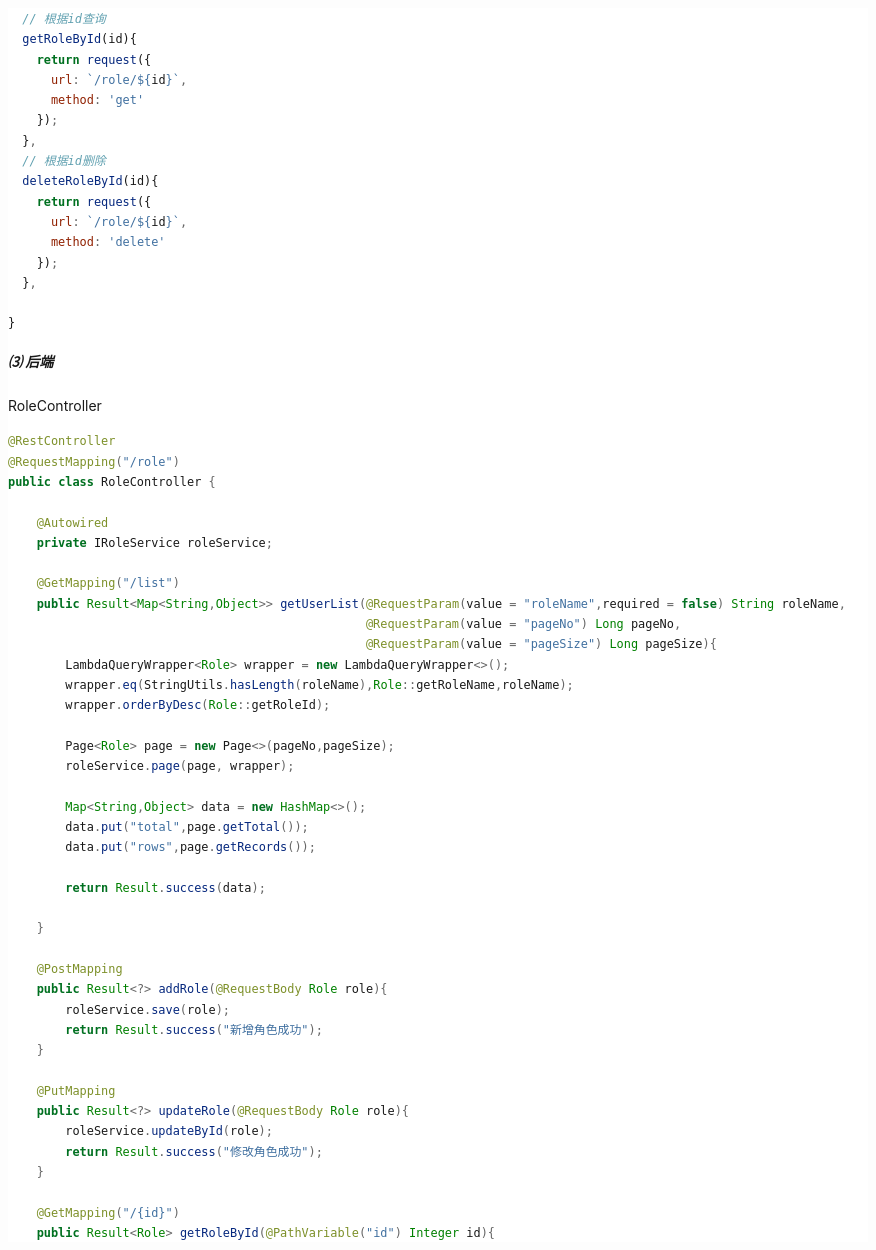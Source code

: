 ```js
  // 根据id查询
  getRoleById(id){
    return request({
      url: `/role/${id}`,
      method: 'get'
    });
  },
  // 根据id删除
  deleteRoleById(id){
    return request({
      url: `/role/${id}`,
      method: 'delete'
    });
  },

}
```

##### ⑶ 后端

RoleController

```java
@RestController
@RequestMapping("/role")
public class RoleController {

    @Autowired
    private IRoleService roleService;

    @GetMapping("/list")
    public Result<Map<String,Object>> getUserList(@RequestParam(value = "roleName",required = false) String roleName,
                                                  @RequestParam(value = "pageNo") Long pageNo,
                                                  @RequestParam(value = "pageSize") Long pageSize){
        LambdaQueryWrapper<Role> wrapper = new LambdaQueryWrapper<>();
        wrapper.eq(StringUtils.hasLength(roleName),Role::getRoleName,roleName);
        wrapper.orderByDesc(Role::getRoleId);

        Page<Role> page = new Page<>(pageNo,pageSize);
        roleService.page(page, wrapper);

        Map<String,Object> data = new HashMap<>();
        data.put("total",page.getTotal());
        data.put("rows",page.getRecords());

        return Result.success(data);

    }

    @PostMapping
    public Result<?> addRole(@RequestBody Role role){
        roleService.save(role);
        return Result.success("新增角色成功");
    }

    @PutMapping
    public Result<?> updateRole(@RequestBody Role role){
        roleService.updateById(role);
        return Result.success("修改角色成功");
    }

    @GetMapping("/{id}")
    public Result<Role> getRoleById(@PathVariable("id") Integer id){
```